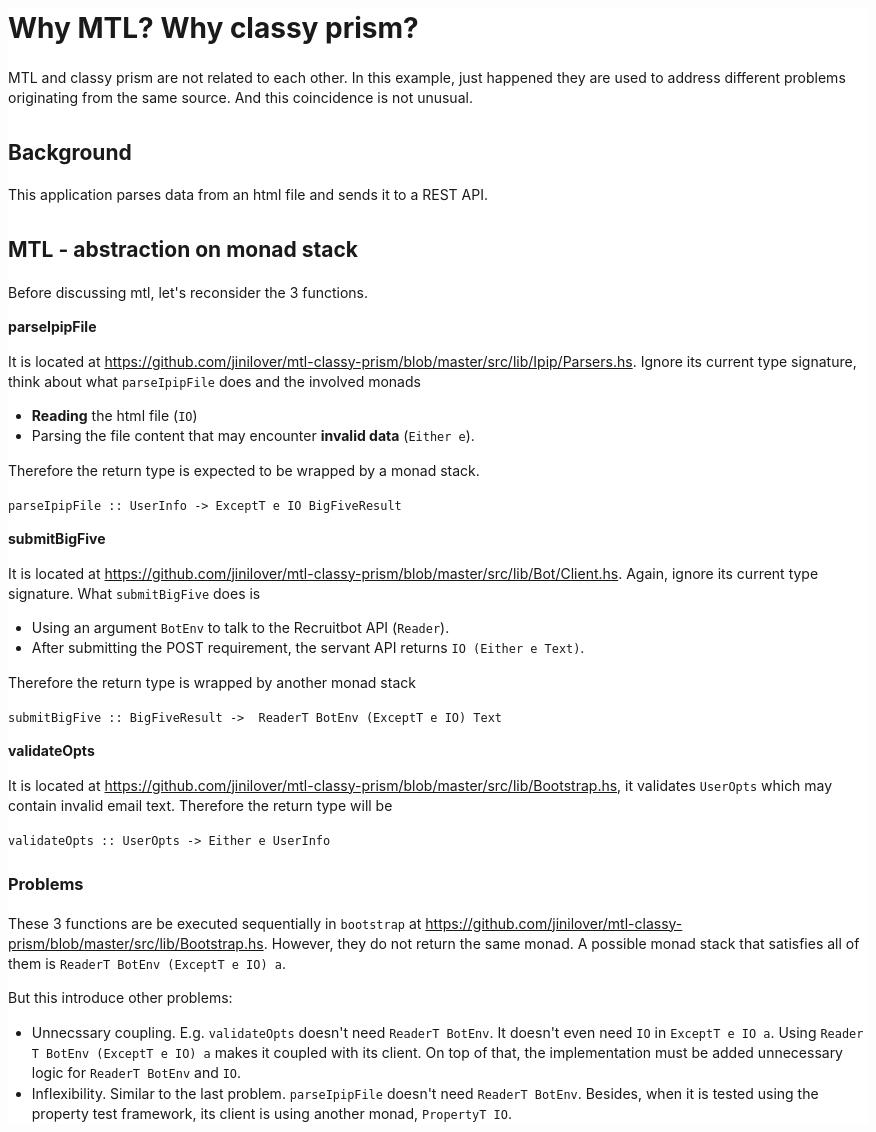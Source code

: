 # Why MTL?  Why classy prism?

MTL and classy prism are not related to each other.  In this example, just happened they are used to address different problems originating from the same source.  And this coincidence is not unusual.

## Background 

This application parses data from an html file and sends it to a REST API.

## MTL - abstraction on monad stack

Before discussing mtl, let's reconsider the 3 functions.

__parseIpipFile__

It is located at https://github.com/jinilover/mtl-classy-prism/blob/master/src/lib/Ipip/Parsers.hs.  Ignore its current type signature, think about what `parseIpipFile` does and the involved monads
* **Reading** the html file (`IO`)
* Parsing the file content that may encounter **invalid data** (`Either e`).

Therefore the return type is expected to be wrapped by a monad stack.

```
parseIpipFile :: UserInfo -> ExceptT e IO BigFiveResult
```

__submitBigFive__

 It is located at https://github.com/jinilover/mtl-classy-prism/blob/master/src/lib/Bot/Client.hs. Again, ignore its current type signature.  What `submitBigFive` does is 
 * Using an argument `BotEnv` to talk to the Recruitbot API (`Reader`).  
 * After submitting the POST requirement, the servant API returns `IO (Either e Text)`.  
 
 Therefore the return type is wrapped by another monad stack

```
submitBigFive :: BigFiveResult ->  ReaderT BotEnv (ExceptT e IO) Text
```

__validateOpts__

It is located at https://github.com/jinilover/mtl-classy-prism/blob/master/src/lib/Bootstrap.hs, it validates `UserOpts` which may contain invalid email text.  Therefore the return type will be

```
validateOpts :: UserOpts -> Either e UserInfo
```

### Problems

These 3 functions are be executed sequentially in `bootstrap` at https://github.com/jinilover/mtl-classy-prism/blob/master/src/lib/Bootstrap.hs.  However, they do not return the same monad.  A possible monad stack that satisfies all of them is `ReaderT BotEnv (ExceptT e IO) a`.  

But this introduce other problems:

* Unnecssary coupling.  E.g. `validateOpts` doesn't need `ReaderT BotEnv`.  It doesn't even need `IO` in `ExceptT e IO a`.  Using `ReaderT BotEnv (ExceptT e IO) a` makes it coupled with its client.  On top of that, the implementation must be added unnecessary logic for `ReaderT BotEnv` and `IO`.
* Inflexibility.  Similar to the last problem.  `parseIpipFile` doesn't need `ReaderT BotEnv`.  Besides, when it is tested using the property test framework, its client is using another monad, `PropertyT IO`.
